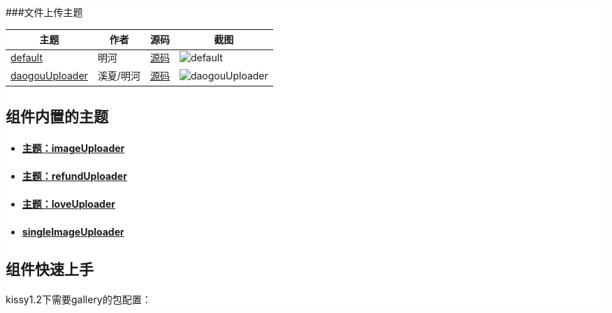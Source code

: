 ###文件上传主题

主题 | 作者|源码|截图
------------ | -------------| -------------| -------------
[default](http://butterfly.36ria.com/uploader/1.4/demo/js-config-use.html)| 明河|[源码](https://github.com/kissygalleryteam/uploader/tree/master/1.4/themes/default)|![default](http://s2.36ria.com/201304/4922/34955_o.png)
[daogouUploader](http://butterfly.36ria.com/uploader/1.4/demo/theme-daogouUploader.html)| 溪夏/明河|[源码](https://github.com/kissygalleryteam/uploader/tree/master/1.4/themes/daogouUploader)|![daogouUploader](http://s3.36ria.com/201304/4922/34956_o.png)

## 组件内置的主题

<ul class="thumbnails">
    <li class="span3">
        <a href="http://butterfly.36ria.com/uploader/1.4/demo/theme-imageUploader.html" class="demo-item" target="_blank">
            <div class="thumbnail">
                <h4>主题：imageUploader</h4>
            </div>
        </a>
    </li>
    <li class="span3">
        <a href="http://butterfly.36ria.com/uploader/1.4/demo/theme-refundUploader.html" class="demo-item" target="_blank">
            <div class="thumbnail">
                <h4>主题：refundUploader</h4>
            </div>
        </a>
    </li>
    <li class="span3">
        <a href="http://butterfly.36ria.com/uploader/1.4/demo/theme-loveUploader.html" class="demo-item" target="_blank">
            <div class="thumbnail">
                <h4>主题：loveUploader</h4>
            </div>
        </a>
    </li>
    <li class="span3">
        <a href="http://butterfly.36ria.com/uploader/1.4/demo/theme-singleImageUploader.html" class="demo-item" target="_blank">
            <div class="thumbnail">
                <h4>singleImageUploader</h4>
            </div>
        </a>
    </li>
</ul>

## 组件快速上手

kissy1.2下需要gallery的包配置：
